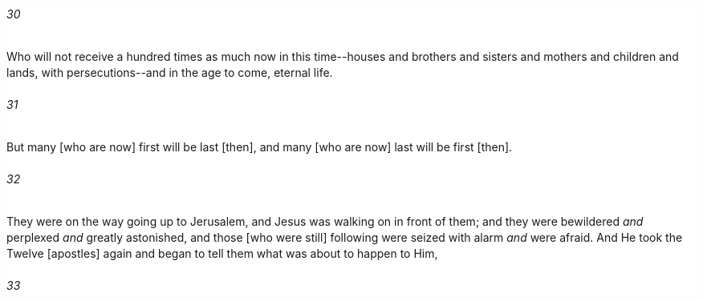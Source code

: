 











###### 30 






Who will not receive a hundred times as much now in this time--houses and brothers and sisters and mothers and children and lands, with persecutions--and in the age to come, eternal life. 













###### 31 






But many [who are now] first will be last [then], and many [who are now] last will be first [then]. 













###### 32 






They were on the way going up to Jerusalem, and Jesus was walking on in front of them; and they were bewildered _and_ perplexed _and_ greatly astonished, and those [who were still] following were seized with alarm _and_ were afraid. And He took the Twelve [apostles] again and began to tell them what was about to happen to Him, 













###### 33 

